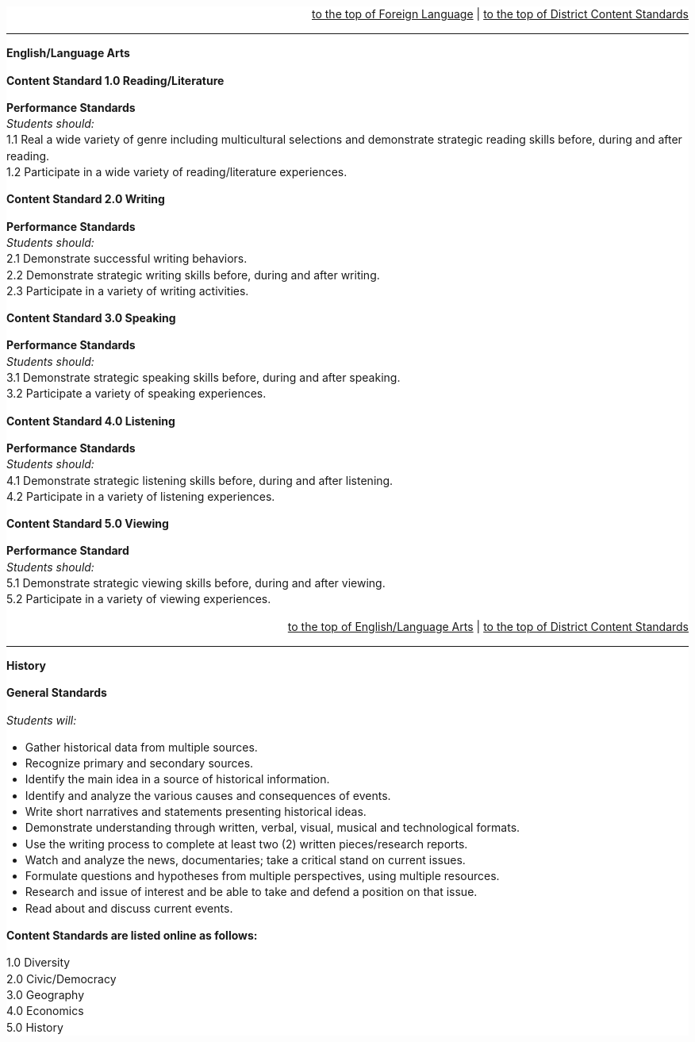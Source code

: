 <div align="right"><a href="#b">to the top of Foreign Language</a>
| <a href="#top">to the top of District Content Standards</a></div>
<hr/>
<p><a name="c"></a><b>English/Language Arts</b>
</p>
<p><b>Content Standard 1.0	Reading/Literature
</b></p><p><b>Performance Standards</b>
<br/><i>Students should:</i>
<br/>1.1 Real a wide variety of genre including multicultural selections and demonstrate strategic reading skills before, during and after reading.
<br/>1.2 Participate in a wide variety of reading/literature experiences.
</p><p><b>Content Standard 2.0	Writing
</b></p><p><b>Performance Standards</b>
<br/><i>Students should:</i>
<br/>2.1 Demonstrate successful writing behaviors.
<br/>2.2 Demonstrate strategic writing skills before, during and after writing.
<br/>2.3 Participate in a variety of writing activities.
</p><p><b>Content Standard 3.0	Speaking
</b></p><p><b>Performance Standards</b>
<br/><i>Students should:</i>
<br/>3.1 Demonstrate strategic speaking skills before, during and after speaking.
<br/>3.2 Participate a variety of speaking experiences.
</p><p><b>Content Standard 4.0	Listening
</b></p><p><b>Performance Standards</b>
<br/><i>Students should:</i>
<br/>4.1 Demonstrate strategic listening skills before, during and after listening.
<br/>4.2 Participate in a variety of listening experiences.
</p><p><b>Content Standard 5.0	Viewing
</b></p><p><b>Performance Standard</b>
<br/><i>Students should:</i>
<br/>5.1 Demonstrate strategic viewing skills before, during and after viewing.
<br/>5.2 Participate in a variety of viewing experiences.
</p>
<div align="right"><a href="#c">to the top of English/Language Arts</a>
| <a href="#top">to the top of District Content Standards</a></div>
<hr/>
<p><a name="d"></a><b>History</b>
</p>
<p><b>General Standards</b>
</p><p><i>Students will:</i>
</p>
<ul>
<li>Gather historical data from multiple sources.</li>
<li>Recognize primary and secondary sources.</li>
<li>Identify the main idea in a source of historical information.</li>
<li>Identify and analyze the various causes and consequences of events.</li>
<li>Write short narratives and statements presenting historical ideas.</li>
<li>Demonstrate understanding through written, verbal, visual, musical and technological formats.</li>
<li>Use the writing process to complete at least two (2) written pieces/research reports.</li>
<li>Watch and analyze the news, documentaries; take a critical stand on current issues.</li>
<li>Formulate questions and hypotheses from multiple perspectives, using multiple resources.</li>
<li>Research and issue of interest and be able to take and defend a position on that issue.</li>
<li>Read about and discuss current events.</li>
</ul>
<p><b>Content Standards are listed online as follows:</b>
</p><p>1.0 Diversity
<br/>2.0 Civic/Democracy
<br/>3.0 Geography
<br/>4.0 Economics
<br/>5.0 History
</p>